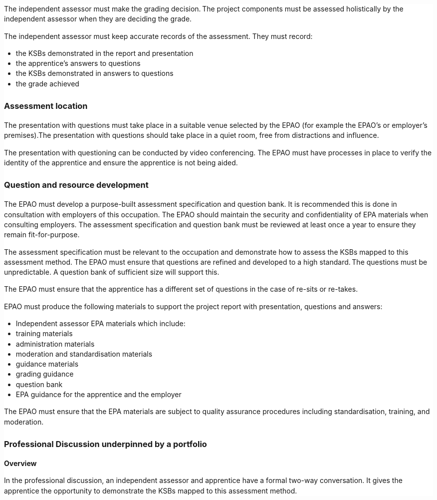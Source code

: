 The independent assessor must make the grading decision. The project components must be assessed holistically by the independent assessor when they are deciding the grade.

The independent assessor must keep accurate records of the assessment. They must record:

* the KSBs demonstrated in the report and presentation
* the apprentice’s answers to questions
* the KSBs demonstrated in answers to questions
* the grade achieved 

### Assessment location

The presentation with questions must take place in a suitable venue selected by the EPAO (for example the EPAO’s or employer’s premises).The presentation with questions should take place in a quiet room, free from distractions and influence.

The presentation with questioning can be conducted by video conferencing. The EPAO must have processes in place to verify the identity of the apprentice and ensure the apprentice is not being aided.

###  Question and resource development

The EPAO must develop a purpose-built assessment specification and question bank. It is recommended this is done in consultation with employers of this occupation. The EPAO should maintain the security and confidentiality of EPA materials when consulting employers. The assessment specification and question bank must be reviewed at least once a year to ensure they remain fit-for-purpose.  

The assessment specification must be relevant to the occupation and demonstrate how to assess the KSBs mapped to this assessment method. The EPAO must ensure that questions are refined and developed to a high standard. The questions must be unpredictable. A question bank of sufficient size will support this.

The EPAO must ensure that the apprentice has a different set of questions in the case of re-sits or re-takes.

EPAO must produce the following materials to support the project report with presentation, questions and answers:

* Independent assessor EPA materials which include:
* training materials
* administration materials
* moderation and standardisation materials
* guidance materials
* grading guidance
* question bank
* EPA guidance for the apprentice and the employer

The EPAO must ensure that the EPA materials are subject to quality assurance procedures including standardisation, training, and moderation.

### Professional Discussion underpinned by a portfolio

**Overview**

In the professional discussion, an independent assessor and apprentice have a formal two-way conversation. It gives the apprentice the opportunity to demonstrate the KSBs mapped to this assessment method.
